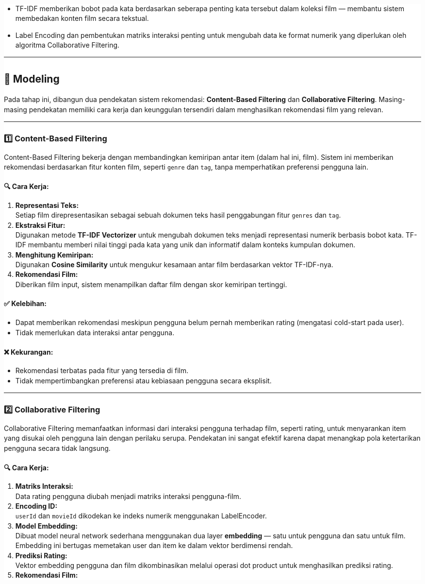 - TF-IDF memberikan bobot pada kata berdasarkan seberapa penting kata tersebut dalam koleksi film — membantu sistem membedakan konten film secara tekstual.

- Label Encoding dan pembentukan matriks interaksi penting untuk mengubah data ke format numerik yang diperlukan oleh algoritma Collaborative Filtering.

---

## 🤖 Modeling

Pada tahap ini, dibangun dua pendekatan sistem rekomendasi: **Content-Based Filtering** dan **Collaborative Filtering**. Masing-masing pendekatan memiliki cara kerja dan keunggulan tersendiri dalam menghasilkan rekomendasi film yang relevan.

---

### 1️⃣ Content-Based Filtering

Content-Based Filtering bekerja dengan membandingkan kemiripan antar item (dalam hal ini, film). Sistem ini memberikan rekomendasi berdasarkan fitur konten film, seperti `genre` dan `tag`, tanpa memperhatikan preferensi pengguna lain.

#### 🔍 Cara Kerja:
1. **Representasi Teks:**  
   Setiap film direpresentasikan sebagai sebuah dokumen teks hasil penggabungan fitur `genres` dan `tag`.  
2. **Ekstraksi Fitur:**  
   Digunakan metode **TF-IDF Vectorizer** untuk mengubah dokumen teks menjadi representasi numerik berbasis bobot kata. TF-IDF membantu memberi nilai tinggi pada kata yang unik dan informatif dalam konteks kumpulan dokumen.  
3. **Menghitung Kemiripan:**  
   Digunakan **Cosine Similarity** untuk mengukur kesamaan antar film berdasarkan vektor TF-IDF-nya.  
4. **Rekomendasi Film:**  
   Diberikan film input, sistem menampilkan daftar film dengan skor kemiripan tertinggi.

#### ✅ Kelebihan:
- Dapat memberikan rekomendasi meskipun pengguna belum pernah memberikan rating (mengatasi cold-start pada user).
- Tidak memerlukan data interaksi antar pengguna.

#### ❌ Kekurangan:
- Rekomendasi terbatas pada fitur yang tersedia di film.
- Tidak mempertimbangkan preferensi atau kebiasaan pengguna secara eksplisit.

---

### 2️⃣ Collaborative Filtering

Collaborative Filtering memanfaatkan informasi dari interaksi pengguna terhadap film, seperti rating, untuk menyarankan item yang disukai oleh pengguna lain dengan perilaku serupa. Pendekatan ini sangat efektif karena dapat menangkap pola ketertarikan pengguna secara tidak langsung.

#### 🔍 Cara Kerja:
1. **Matriks Interaksi:**  
   Data rating pengguna diubah menjadi matriks interaksi pengguna-film.
2. **Encoding ID:**  
   `userId` dan `movieId` dikodekan ke indeks numerik menggunakan LabelEncoder.
3. **Model Embedding:**  
   Dibuat model neural network sederhana menggunakan dua layer **embedding** — satu untuk pengguna dan satu untuk film. Embedding ini bertugas memetakan user dan item ke dalam vektor berdimensi rendah.
4. **Prediksi Rating:**  
   Vektor embedding pengguna dan film dikombinasikan melalui operasi dot product untuk menghasilkan prediksi rating.
5. **Rekomendasi Film:**  